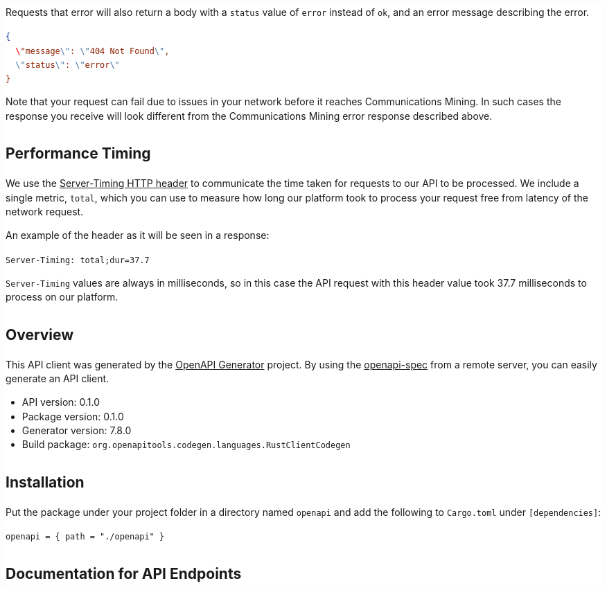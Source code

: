 Requests that error will also return a body with a `status` value of `error`
instead of `ok`, and an error message describing the error.

```json
{
  \"message\": \"404 Not Found\",
  \"status\": \"error\"
}
```

Note that your request can fail due to issues in your network before it reaches
Communications Mining. In such cases the response you receive will look different from the
Communications Mining error response described above.

## Performance Timing

We use the [Server-Timing HTTP header](https://developer.mozilla.org/en-US/docs/Web/HTTP/Headers/Server-Timing)
to communicate the time taken for requests to our API to be processed. We
include a single metric, `total`, which you can use to measure how long our
platform took to process your request free from latency of the network request.

An example of the header as it will be seen in a response:

```txt
Server-Timing: total;dur=37.7
```

`Server-Timing` values are always in milliseconds, so in this case the API
request with this header value took 37.7 milliseconds to process on our
platform.



## Overview

This API client was generated by the [OpenAPI Generator](https://openapi-generator.tech) project.  By using the [openapi-spec](https://openapis.org) from a remote server, you can easily generate an API client.

- API version: 0.1.0
- Package version: 0.1.0
- Generator version: 7.8.0
- Build package: `org.openapitools.codegen.languages.RustClientCodegen`

## Installation

Put the package under your project folder in a directory named `openapi` and add the following to `Cargo.toml` under `[dependencies]`:

```
openapi = { path = "./openapi" }
```

## Documentation for API Endpoints
